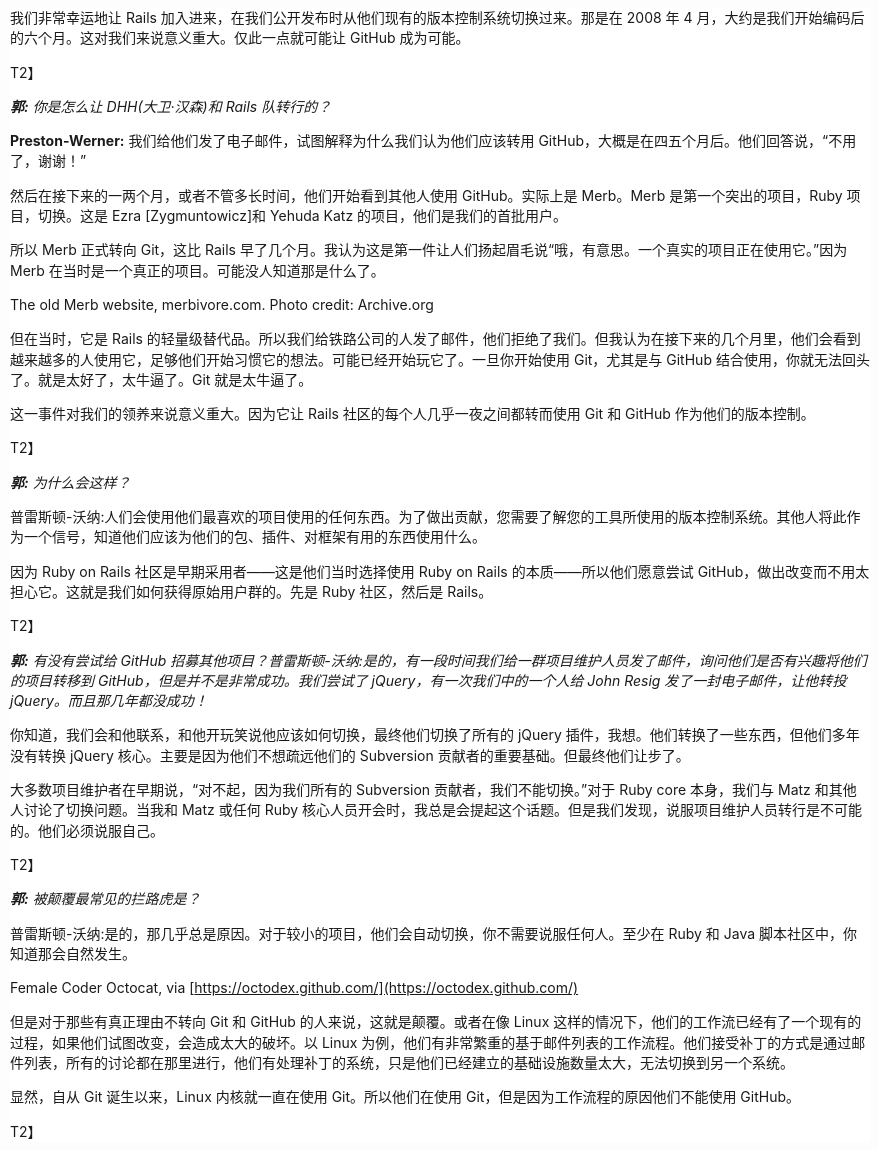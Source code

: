 我们非常幸运地让 Rails 加入进来，在我们公开发布时从他们现有的版本控制系统切换过来。那是在 2008 年 4 月，大约是我们开始编码后的六个月。这对我们来说意义重大。仅此一点就可能让 GitHub 成为可能。

T2】

***郭:*** *你是怎么让 DHH(大卫·汉森)和 Rails 队转行的？*

**Preston-Werner:** 我们给他们发了电子邮件，试图解释为什么我们认为他们应该转用 GitHub，大概是在四五个月后。他们回答说，“不用了，谢谢！”

然后在接下来的一两个月，或者不管多长时间，他们开始看到其他人使用 GitHub。实际上是 Merb。Merb 是第一个突出的项目，Ruby 项目，切换。这是 Ezra [Zygmuntowicz]和 Yehuda Katz 的项目，他们是我们的首批用户。

所以 Merb 正式转向 Git，这比 Rails 早了几个月。我认为这是第一件让人们扬起眉毛说“哦，有意思。一个真实的项目正在使用它。”因为 Merb 在当时是一个真正的项目。可能没人知道那是什么了。



The old Merb website, merbivore.com. Photo credit: Archive.org



但在当时，它是 Rails 的轻量级替代品。所以我们给铁路公司的人发了邮件，他们拒绝了我们。但我认为在接下来的几个月里，他们会看到越来越多的人使用它，足够他们开始习惯它的想法。可能已经开始玩它了。一旦你开始使用 Git，尤其是与 GitHub 结合使用，你就无法回头了。就是太好了，太牛逼了。Git 就是太牛逼了。

这一事件对我们的领养来说意义重大。因为它让 Rails 社区的每个人几乎一夜之间都转而使用 Git 和 GitHub 作为他们的版本控制。

T2】

***郭:*** *为什么会这样？*

普雷斯顿-沃纳:人们会使用他们最喜欢的项目使用的任何东西。为了做出贡献，您需要了解您的工具所使用的版本控制系统。其他人将此作为一个信号，知道他们应该为他们的包、插件、对框架有用的东西使用什么。

因为 Ruby on Rails 社区是早期采用者——这是他们当时选择使用 Ruby on Rails 的本质——所以他们愿意尝试 GitHub，做出改变而不用太担心它。这就是我们如何获得原始用户群的。先是 Ruby 社区，然后是 Rails。

T2】

***郭:*** *有没有尝试给 GitHub 招募其他项目？普雷斯顿-沃纳:是的，有一段时间我们给一群项目维护人员发了邮件，询问他们是否有兴趣将他们的项目转移到 GitHub，但是并不是非常成功。我们尝试了 jQuery，有一次我们中的一个人给 John Resig 发了一封电子邮件，让他转投 jQuery。而且那几年都没成功！*

你知道，我们会和他联系，和他开玩笑说他应该如何切换，最终他们切换了所有的 jQuery 插件，我想。他们转换了一些东西，但他们多年没有转换 jQuery 核心。主要是因为他们不想疏远他们的 Subversion 贡献者的重要基础。但最终他们让步了。

大多数项目维护者在早期说，“对不起，因为我们所有的 Subversion 贡献者，我们不能切换。”对于 Ruby core 本身，我们与 Matz 和其他人讨论了切换问题。当我和 Matz 或任何 Ruby 核心人员开会时，我总是会提起这个话题。但是我们发现，说服项目维护人员转行是不可能的。他们必须说服自己。

T2】

***郭:*** *被颠覆最常见的拦路虎是？*

普雷斯顿-沃纳:是的，那几乎总是原因。对于较小的项目，他们会自动切换，你不需要说服任何人。至少在 Ruby 和 Java 脚本社区中，你知道那会自然发生。



Female Coder Octocat, via [https://octodex.github.com/](https://octodex.github.com/)



但是对于那些有真正理由不转向 Git 和 GitHub 的人来说，这就是颠覆。或者在像 Linux 这样的情况下，他们的工作流已经有了一个现有的过程，如果他们试图改变，会造成太大的破坏。以 Linux 为例，他们有非常繁重的基于邮件列表的工作流程。他们接受补丁的方式是通过邮件列表，所有的讨论都在那里进行，他们有处理补丁的系统，只是他们已经建立的基础设施数量太大，无法切换到另一个系统。

显然，自从 Git 诞生以来，Linux 内核就一直在使用 Git。所以他们在使用 Git，但是因为工作流程的原因他们不能使用 GitHub。

T2】
